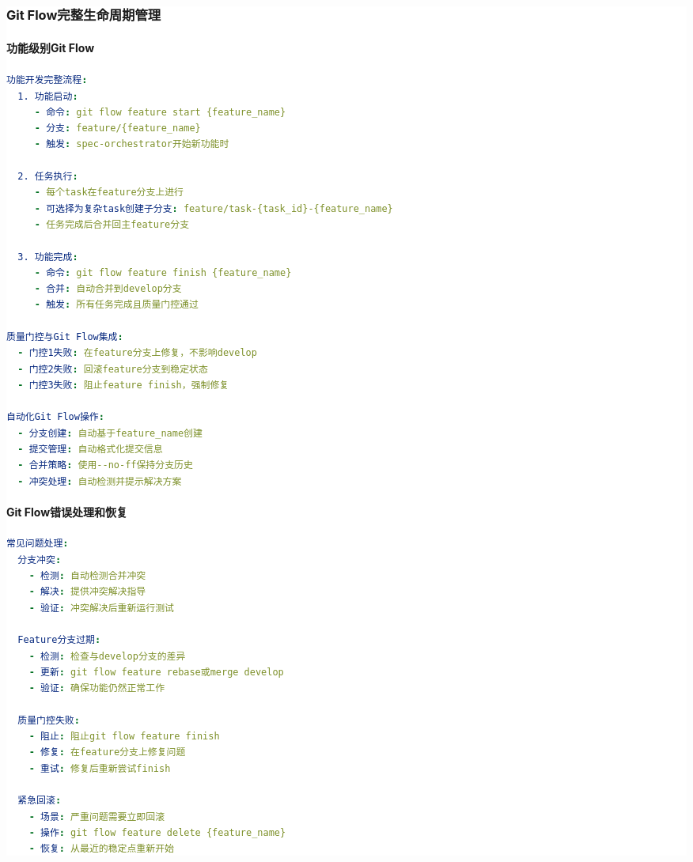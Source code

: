 ### Git Flow完整生命周期管理

#### 功能级别Git Flow

```yaml
功能开发完整流程:
  1. 功能启动:
     - 命令: git flow feature start {feature_name}
     - 分支: feature/{feature_name}
     - 触发: spec-orchestrator开始新功能时

  2. 任务执行:
     - 每个task在feature分支上进行
     - 可选择为复杂task创建子分支: feature/task-{task_id}-{feature_name}
     - 任务完成后合并回主feature分支

  3. 功能完成:
     - 命令: git flow feature finish {feature_name}
     - 合并: 自动合并到develop分支
     - 触发: 所有任务完成且质量门控通过

质量门控与Git Flow集成:
  - 门控1失败: 在feature分支上修复，不影响develop
  - 门控2失败: 回滚feature分支到稳定状态
  - 门控3失败: 阻止feature finish，强制修复

自动化Git Flow操作:
  - 分支创建: 自动基于feature_name创建
  - 提交管理: 自动格式化提交信息
  - 合并策略: 使用--no-ff保持分支历史
  - 冲突处理: 自动检测并提示解决方案
```

#### Git Flow错误处理和恢复

```yaml
常见问题处理:
  分支冲突:
    - 检测: 自动检测合并冲突
    - 解决: 提供冲突解决指导
    - 验证: 冲突解决后重新运行测试

  Feature分支过期:
    - 检测: 检查与develop分支的差异
    - 更新: git flow feature rebase或merge develop
    - 验证: 确保功能仍然正常工作

  质量门控失败:
    - 阻止: 阻止git flow feature finish
    - 修复: 在feature分支上修复问题
    - 重试: 修复后重新尝试finish

  紧急回滚:
    - 场景: 严重问题需要立即回滚
    - 操作: git flow feature delete {feature_name}
    - 恢复: 从最近的稳定点重新开始
```
